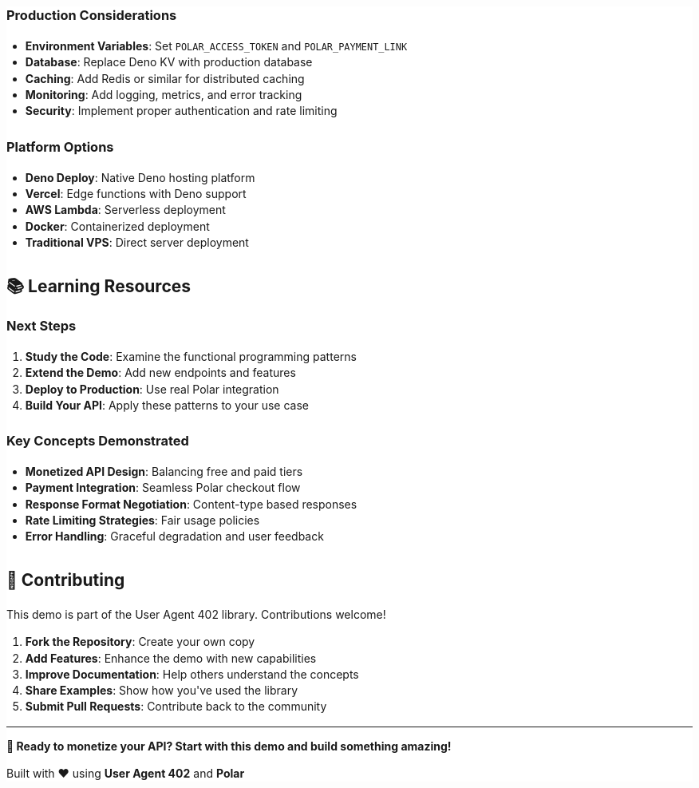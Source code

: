 ### Production Considerations

- **Environment Variables**: Set `POLAR_ACCESS_TOKEN` and `POLAR_PAYMENT_LINK`
- **Database**: Replace Deno KV with production database
- **Caching**: Add Redis or similar for distributed caching
- **Monitoring**: Add logging, metrics, and error tracking
- **Security**: Implement proper authentication and rate limiting

### Platform Options

- **Deno Deploy**: Native Deno hosting platform
- **Vercel**: Edge functions with Deno support
- **AWS Lambda**: Serverless deployment
- **Docker**: Containerized deployment
- **Traditional VPS**: Direct server deployment

## 📚 Learning Resources

### Next Steps

1. **Study the Code**: Examine the functional programming patterns
2. **Extend the Demo**: Add new endpoints and features
3. **Deploy to Production**: Use real Polar integration
4. **Build Your API**: Apply these patterns to your use case

### Key Concepts Demonstrated

- **Monetized API Design**: Balancing free and paid tiers
- **Payment Integration**: Seamless Polar checkout flow
- **Response Format Negotiation**: Content-type based responses
- **Rate Limiting Strategies**: Fair usage policies
- **Error Handling**: Graceful degradation and user feedback

## 🤝 Contributing

This demo is part of the User Agent 402 library. Contributions welcome!

1. **Fork the Repository**: Create your own copy
2. **Add Features**: Enhance the demo with new capabilities
3. **Improve Documentation**: Help others understand the concepts
4. **Share Examples**: Show how you've used the library
5. **Submit Pull Requests**: Contribute back to the community

---

**🎯 Ready to monetize your API? Start with this demo and build something amazing!**

Built with ❤️ using **User Agent 402** and **Polar**
